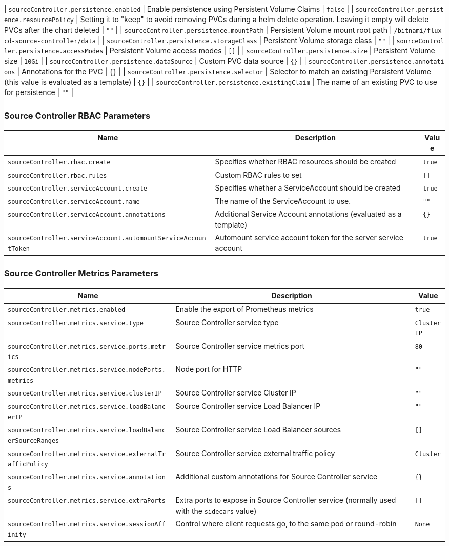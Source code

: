 | `sourceController.persistence.enabled`        | Enable persistence using Persistent Volume Claims                                                                                     | `false`                                  |
| `sourceController.persistence.resourcePolicy` | Setting it to "keep" to avoid removing PVCs during a helm delete operation. Leaving it empty will delete PVCs after the chart deleted | `""`                                     |
| `sourceController.persistence.mountPath`      | Persistent Volume mount root path                                                                                                     | `/bitnami/fluxcd-source-controller/data` |
| `sourceController.persistence.storageClass`   | Persistent Volume storage class                                                                                                       | `""`                                     |
| `sourceController.persistence.accessModes`    | Persistent Volume access modes                                                                                                        | `[]`                                     |
| `sourceController.persistence.size`           | Persistent Volume size                                                                                                                | `10Gi`                                   |
| `sourceController.persistence.dataSource`     | Custom PVC data source                                                                                                                | `{}`                                     |
| `sourceController.persistence.annotations`    | Annotations for the PVC                                                                                                               | `{}`                                     |
| `sourceController.persistence.selector`       | Selector to match an existing Persistent Volume (this value is evaluated as a template)                                               | `{}`                                     |
| `sourceController.persistence.existingClaim`  | The name of an existing PVC to use for persistence                                                                                    | `""`                                     |

### Source Controller RBAC Parameters

| Name                                                           | Description                                                      | Value  |
| -------------------------------------------------------------- | ---------------------------------------------------------------- | ------ |
| `sourceController.rbac.create`                                 | Specifies whether RBAC resources should be created               | `true` |
| `sourceController.rbac.rules`                                  | Custom RBAC rules to set                                         | `[]`   |
| `sourceController.serviceAccount.create`                       | Specifies whether a ServiceAccount should be created             | `true` |
| `sourceController.serviceAccount.name`                         | The name of the ServiceAccount to use.                           | `""`   |
| `sourceController.serviceAccount.annotations`                  | Additional Service Account annotations (evaluated as a template) | `{}`   |
| `sourceController.serviceAccount.automountServiceAccountToken` | Automount service account token for the server service account   | `true` |

### Source Controller Metrics Parameters

| Name                                                        | Description                                                                                            | Value       |
| ----------------------------------------------------------- | ------------------------------------------------------------------------------------------------------ | ----------- |
| `sourceController.metrics.enabled`                          | Enable the export of Prometheus metrics                                                                | `true`      |
| `sourceController.metrics.service.type`                     | Source Controller service type                                                                         | `ClusterIP` |
| `sourceController.metrics.service.ports.metrics`            | Source Controller service metrics port                                                                 | `80`        |
| `sourceController.metrics.service.nodePorts.metrics`        | Node port for HTTP                                                                                     | `""`        |
| `sourceController.metrics.service.clusterIP`                | Source Controller service Cluster IP                                                                   | `""`        |
| `sourceController.metrics.service.loadBalancerIP`           | Source Controller service Load Balancer IP                                                             | `""`        |
| `sourceController.metrics.service.loadBalancerSourceRanges` | Source Controller service Load Balancer sources                                                        | `[]`        |
| `sourceController.metrics.service.externalTrafficPolicy`    | Source Controller service external traffic policy                                                      | `Cluster`   |
| `sourceController.metrics.service.annotations`              | Additional custom annotations for Source Controller service                                            | `{}`        |
| `sourceController.metrics.service.extraPorts`               | Extra ports to expose in Source Controller service (normally used with the `sidecars` value)           | `[]`        |
| `sourceController.metrics.service.sessionAffinity`          | Control where client requests go, to the same pod or round-robin                                       | `None`      |